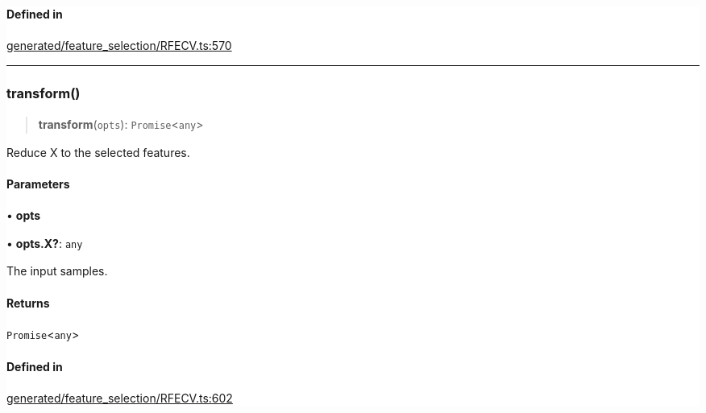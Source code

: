 #### Defined in

[generated/feature\_selection/RFECV.ts:570](https://github.com/transitive-bullshit/scikit-learn-ts/blob/d6e32320dee888f62905b3bbdd6dc360aa066c30/packages/sklearn/src/generated/feature_selection/RFECV.ts#L570)

***

### transform()

> **transform**(`opts`): `Promise`\<`any`\>

Reduce X to the selected features.

#### Parameters

• **opts**

• **opts.X?**: `any`

The input samples.

#### Returns

`Promise`\<`any`\>

#### Defined in

[generated/feature\_selection/RFECV.ts:602](https://github.com/transitive-bullshit/scikit-learn-ts/blob/d6e32320dee888f62905b3bbdd6dc360aa066c30/packages/sklearn/src/generated/feature_selection/RFECV.ts#L602)
